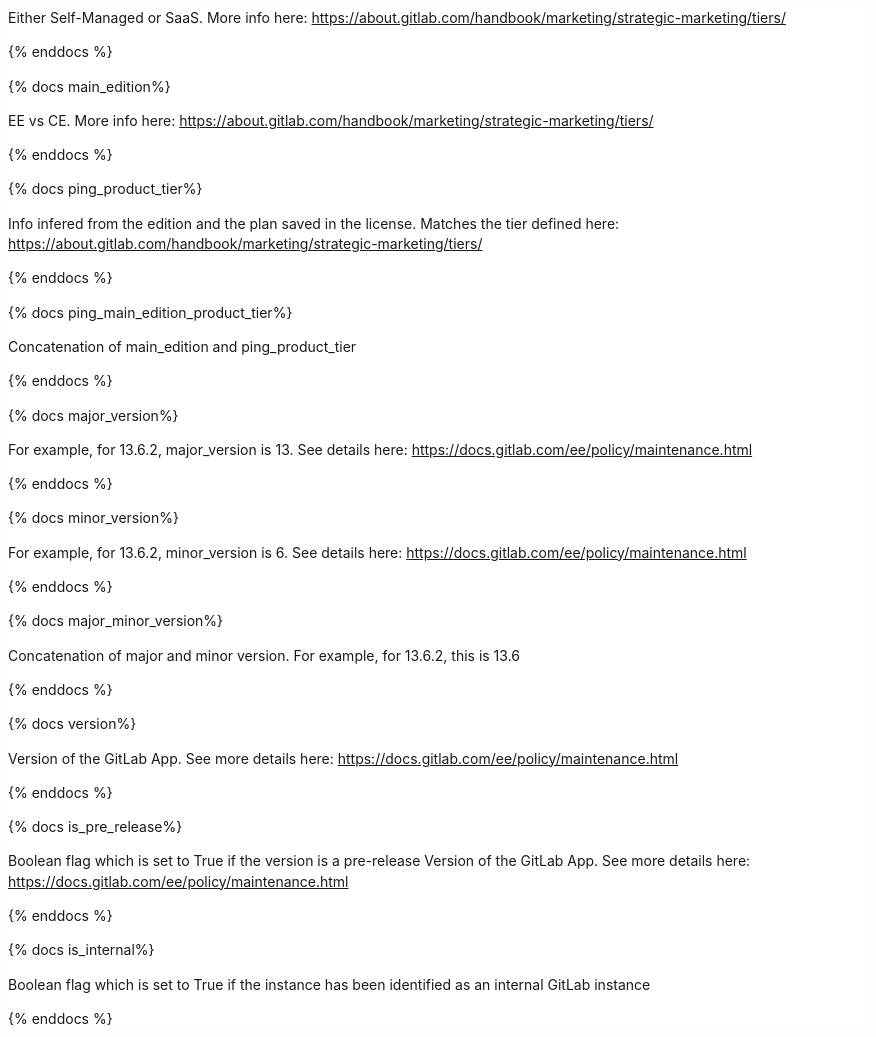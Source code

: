 Either Self-Managed or SaaS. More info here: https://about.gitlab.com/handbook/marketing/strategic-marketing/tiers/

{% enddocs %}

{% docs main_edition%}

EE vs CE. More info here: https://about.gitlab.com/handbook/marketing/strategic-marketing/tiers/

{% enddocs %}

{% docs ping_product_tier%}

Info infered from the edition and the plan saved in the license. Matches the tier defined here: https://about.gitlab.com/handbook/marketing/strategic-marketing/tiers/

{% enddocs %}

{% docs ping_main_edition_product_tier%}

Concatenation of main_edition and ping_product_tier

{% enddocs %}

{% docs major_version%}

For example, for 13.6.2, major_version is 13. See details here: https://docs.gitlab.com/ee/policy/maintenance.html

{% enddocs %}

{% docs minor_version%}

For example, for 13.6.2, minor_version is 6. See details here: https://docs.gitlab.com/ee/policy/maintenance.html

{% enddocs %}

{% docs major_minor_version%}

Concatenation of major and minor version. For example, for 13.6.2, this is 13.6

{% enddocs %}

{% docs version%}

Version of the GitLab App. See more details here: https://docs.gitlab.com/ee/policy/maintenance.html

{% enddocs %}

{% docs is_pre_release%}

Boolean flag which is set to True if the version is a pre-release Version of the GitLab App. See more details here: https://docs.gitlab.com/ee/policy/maintenance.html

{% enddocs %}

{% docs is_internal%}

Boolean flag which is set to True if the instance has been identified as an internal GitLab instance

{% enddocs %}
